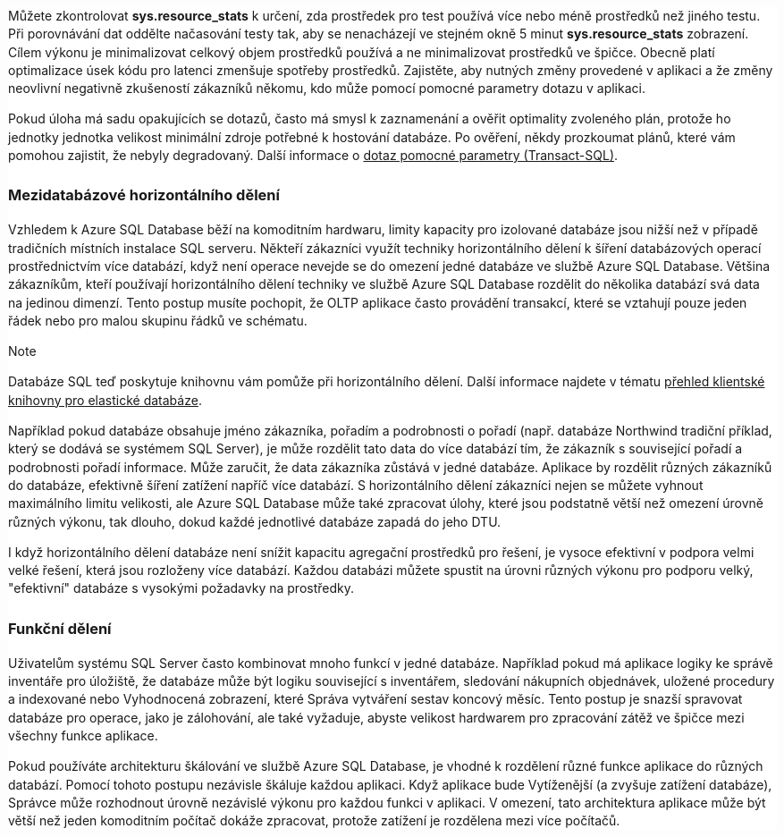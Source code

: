 Můžete zkontrolovat **sys.resource_stats** k určení, zda prostředek pro test používá více nebo méně prostředků než jiného testu. Při porovnávání dat oddělte načasování testy tak, aby se nenacházejí ve stejném okně 5 minut **sys.resource_stats** zobrazení. Cílem výkonu je minimalizovat celkový objem prostředků používá a ne minimalizovat prostředků ve špičce. Obecně platí optimalizace úsek kódu pro latenci zmenšuje spotřeby prostředků. Zajistěte, aby nutných změny provedené v aplikaci a že změny neovlivní negativně zkušeností zákazníků někomu, kdo může pomocí pomocné parametry dotazu v aplikaci.

Pokud úloha má sadu opakujících se dotazů, často má smysl k zaznamenání a ověřit optimality zvoleného plán, protože ho jednotky jednotka velikost minimální zdroje potřebné k hostování databáze. Po ověření, někdy prozkoumat plánů, které vám pomohou zajistit, že nebyly degradovaný. Další informace o [dotaz pomocné parametry (Transact-SQL)](https://msdn.microsoft.com/library/ms181714.aspx).

### <a name="cross-database-sharding"></a>Mezidatabázové horizontálního dělení
Vzhledem k Azure SQL Database běží na komoditním hardwaru, limity kapacity pro izolované databáze jsou nižší než v případě tradičních místních instalace SQL serveru. Někteří zákazníci využít techniky horizontálního dělení k šíření databázových operací prostřednictvím více databází, když není operace nevejde se do omezení jedné databáze ve službě Azure SQL Database. Většina zákazníkům, kteří používají horizontálního dělení techniky ve službě Azure SQL Database rozdělit do několika databází svá data na jedinou dimenzí. Tento postup musíte pochopit, že OLTP aplikace často provádění transakcí, které se vztahují pouze jeden řádek nebo pro malou skupinu řádků ve schématu.

> [!NOTE]
> Databáze SQL teď poskytuje knihovnu vám pomůže při horizontálního dělení. Další informace najdete v tématu [přehled klientské knihovny pro elastické databáze](sql-database-elastic-database-client-library.md).
> 
> 

Například pokud databáze obsahuje jméno zákazníka, pořadím a podrobnosti o pořadí (např. databáze Northwind tradiční příklad, který se dodává se systémem SQL Server), je může rozdělit tato data do více databází tím, že zákazník s související pořadí a podrobnosti pořadí informace. Může zaručit, že data zákazníka zůstává v jedné databáze. Aplikace by rozdělit různých zákazníků do databáze, efektivně šíření zatížení napříč více databází. S horizontálního dělení zákazníci nejen se můžete vyhnout maximálního limitu velikosti, ale Azure SQL Database může také zpracovat úlohy, které jsou podstatně větší než omezení úrovně různých výkonu, tak dlouho, dokud každé jednotlivé databáze zapadá do jeho DTU.

I když horizontálního dělení databáze není snížit kapacitu agregační prostředků pro řešení, je vysoce efektivní v podpora velmi velké řešení, která jsou rozloženy více databází. Každou databázi můžete spustit na úrovni různých výkonu pro podporu velký, "efektivní" databáze s vysokými požadavky na prostředky.

### <a name="functional-partitioning"></a>Funkční dělení
Uživatelům systému SQL Server často kombinovat mnoho funkcí v jedné databáze. Například pokud má aplikace logiky ke správě inventáře pro úložiště, že databáze může být logiku související s inventářem, sledování nákupních objednávek, uložené procedury a indexované nebo Vyhodnocená zobrazení, které Správa vytváření sestav koncový měsíc. Tento postup je snazší spravovat databáze pro operace, jako je zálohování, ale také vyžaduje, abyste velikost hardwarem pro zpracování zátěž ve špičce mezi všechny funkce aplikace.

Pokud používáte architekturu škálování ve službě Azure SQL Database, je vhodné k rozdělení různé funkce aplikace do různých databází. Pomocí tohoto postupu nezávisle škáluje každou aplikaci. Když aplikace bude Vytíženější (a zvyšuje zatížení databáze), Správce může rozhodnout úrovně nezávislé výkonu pro každou funkci v aplikaci. V omezení, tato architektura aplikace může být větší než jeden komoditním počítač dokáže zpracovat, protože zatížení je rozdělena mezi více počítačů.
